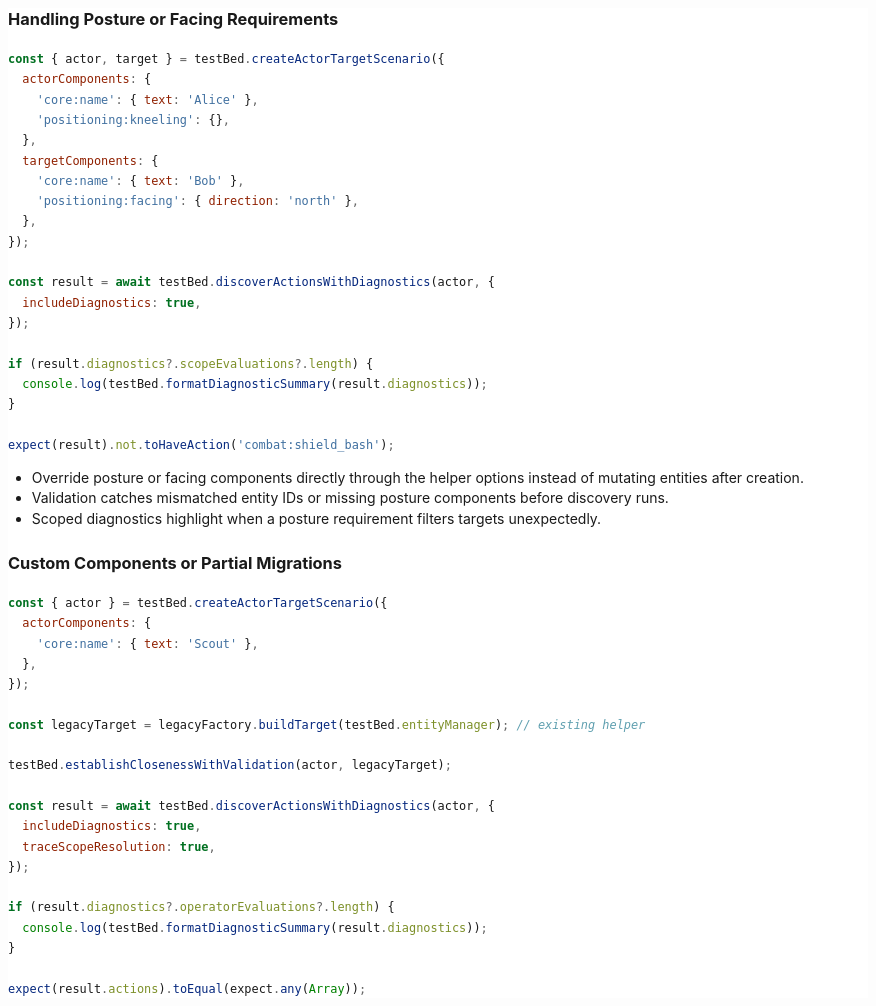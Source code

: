 ### Handling Posture or Facing Requirements

```javascript
const { actor, target } = testBed.createActorTargetScenario({
  actorComponents: {
    'core:name': { text: 'Alice' },
    'positioning:kneeling': {},
  },
  targetComponents: {
    'core:name': { text: 'Bob' },
    'positioning:facing': { direction: 'north' },
  },
});

const result = await testBed.discoverActionsWithDiagnostics(actor, {
  includeDiagnostics: true,
});

if (result.diagnostics?.scopeEvaluations?.length) {
  console.log(testBed.formatDiagnosticSummary(result.diagnostics));
}

expect(result).not.toHaveAction('combat:shield_bash');
```

- Override posture or facing components directly through the helper options instead of mutating entities after creation.
- Validation catches mismatched entity IDs or missing posture components before discovery runs.
- Scoped diagnostics highlight when a posture requirement filters targets unexpectedly.

### Custom Components or Partial Migrations

```javascript
const { actor } = testBed.createActorTargetScenario({
  actorComponents: {
    'core:name': { text: 'Scout' },
  },
});

const legacyTarget = legacyFactory.buildTarget(testBed.entityManager); // existing helper

testBed.establishClosenessWithValidation(actor, legacyTarget);

const result = await testBed.discoverActionsWithDiagnostics(actor, {
  includeDiagnostics: true,
  traceScopeResolution: true,
});

if (result.diagnostics?.operatorEvaluations?.length) {
  console.log(testBed.formatDiagnosticSummary(result.diagnostics));
}

expect(result.actions).toEqual(expect.any(Array));
```
